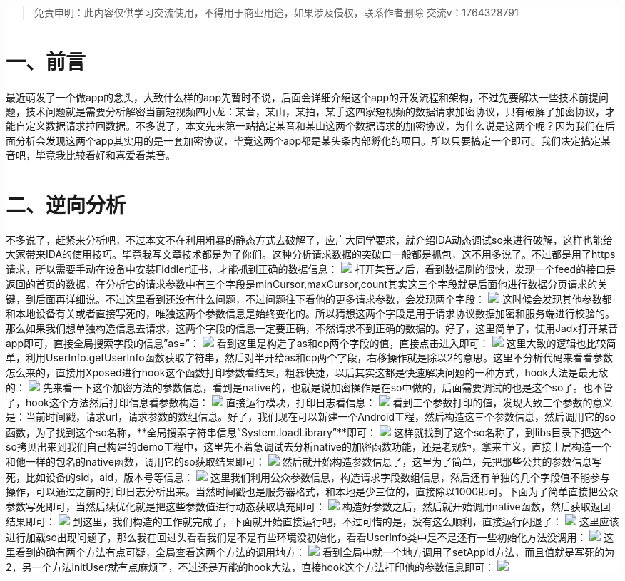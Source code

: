 > 免责申明：此内容仅供学习交流使用，不得用于商业用途，如果涉及侵权，联系作者删除
> 交流v：1764328791




# 一、前言
最近萌发了一个做app的念头，大致什么样的app先暂时不说，后面会详细介绍这个app的开发流程和架构，不过先要解决一些技术前提问题，技术问题就是需要分析解密当前短视频四小龙：某音，某山，某拍，某手这四家短视频的数据请求加密协议，只有破解了加密协议，才能自定义数据请求拉回数据。不多说了，本文先来第一站搞定某音和某山这两个数据请求的加密协议，为什么说是这两个呢？因为我们在后面分析会发现这两个app其实用的是一套加密协议，毕竟这两个app都是某头条内部孵化的项目。所以只要搞定一个即可。我们决定搞定某音吧，毕竟我比较看好和喜爱看某音。
​


# **二、逆向分析**
不多说了，赶紧来分析吧，不过本文不在利用粗暴的静态方式去破解了，应广大同学要求，就介绍IDA动态调试so来进行破解，这样也能给大家带来IDA的使用技巧。毕竟我写文章技术都是为了你们。这种分析请求数据的突破口一般都是抓包，这不用多说了。不过都是用了https请求，所以需要手动在设备中安装Fiddler证书，才能抓到正确的数据信息：
![](https://cdn.nlark.com/yuque/0/2021/png/97322/1627609980265-1afd5cf7-db62-4170-86d5-e69bd6fa0d01.png)
打开某音之后，看到数据刷的很快，发现一个feed的接口是返回的首页的数据，在分析它的请求参数中有三个字段是minCursor,maxCursor,count其实这三个字段就是后面他进行数据分页请求的关键，到后面再详细说。不过这里看到还没有什么问题，不过问题往下看他的更多请求参数，会发现两个字段：
![](https://cdn.nlark.com/yuque/0/2021/png/97322/1627609980322-635b1a06-ad0e-47d2-a55f-66143a46f5b6.png)
这时候会发现其他参数都和本地设备有关或者直接写死的，唯独这两个参数信息是始终变化的。所以猜想这两个字段是用于请求协议数据加密和服务端进行校验的。那么如果我们想单独构造信息去请求，这两个字段的信息一定要正确，不然请求不到正确的数据的。好了，这里简单了，使用Jadx打开某音app即可，直接全局搜索字段的信息”as=”：
![](https://cdn.nlark.com/yuque/0/2021/png/97322/1627609980310-1b820509-b24a-4b73-b903-55f3a36a2433.png)
看到这里是构造了as和cp两个字段的值，直接点击进入即可：
![](https://cdn.nlark.com/yuque/0/2021/png/97322/1627609980270-ec7bdcbb-2d03-437a-a953-05111d95d139.png)
这里大致的逻辑也比较简单，利用UserInfo.getUserInfo函数获取字符串，然后对半开给as和cp两个字段，右移操作就是除以2的意思。这里不分析代码来看看参数怎么来的，直接用Xposed进行hook这个函数打印参数看结果，粗暴快捷，以后其实这都是快速解决问题的一种方式，hook大法是最无敌的：
![](https://cdn.nlark.com/yuque/0/2021/png/97322/1627609980405-096e68e2-5b42-478a-a12c-7a7cf31584a5.png#clientId=ubf00372a-92b6-4&from=paste&id=uae34bfd6&originHeight=156&originWidth=601&originalType=url&ratio=1&status=done&style=none&taskId=uf924429f-0050-4fd2-9799-5dcbe960972)
先来看一下这个加密方法的参数信息，看到是native的，也就是说加密操作是在so中做的，后面需要调试的也是这个so了。也不管了，hook这个方法然后打印信息看参数构造：
![](https://cdn.nlark.com/yuque/0/2021/png/97322/1627609980756-2418e771-e3f6-4658-8c19-ef9840a684a6.png#clientId=ubf00372a-92b6-4&from=paste&id=ua45bab06&originHeight=671&originWidth=874&originalType=url&ratio=1&status=done&style=none&taskId=u78fffdbc-c498-4142-a92d-a52422ba596)
直接运行模块，打印日志看信息：
![](https://cdn.nlark.com/yuque/0/2021/png/97322/1627609981172-e1838851-a6f4-4989-90ce-015426c70ffa.png#clientId=ubf00372a-92b6-4&from=paste&id=uf6a92eb4&originHeight=291&originWidth=868&originalType=url&ratio=1&status=done&style=none&taskId=u7a1227af-c450-470a-af28-865cfaf3a4d)
看到三个参数打印的值，发现大致三个参数的意义是：当前时间戳，请求url，请求参数的数组信息。好了，我们现在可以新建一个Android工程，然后构造这三个参数信息，然后调用它的so函数，为了找到这个so名称，**全局搜索字符串信息”System.loadLibrary”**即可：
![](https://cdn.nlark.com/yuque/0/2021/png/97322/1627609980931-4503dfa1-b860-4fb6-9dc4-595e2355fa10.png#clientId=ubf00372a-92b6-4&from=paste&id=u378a9d8f&originHeight=249&originWidth=769&originalType=url&ratio=1&status=done&style=none&taskId=u9124080a-5bde-407a-bec6-e28737c0dc2)
这样就找到了这个so名称了，到libs目录下把这个so拷贝出来到我们自己构建的demo工程中，这里先不着急调试去分析native的加密函数功能，还是老规矩，拿来主义，直接上层构造一个和他一样的包名的native函数，调用它的so获取结果即可：
![](https://cdn.nlark.com/yuque/0/2021/png/97322/1627609981138-8f9c4f49-f7e3-4ab8-b4d0-a64b783784e7.png#clientId=ubf00372a-92b6-4&from=paste&id=u88cfbf17&originHeight=468&originWidth=893&originalType=url&ratio=1&status=done&style=none&taskId=udaf21440-b8b4-4736-85c0-007e42a6b92)
然后就开始构造参数信息了，这里为了简单，先把那些公共的参数信息写死，比如设备的sid，aid，版本号等信息：
![](https://cdn.nlark.com/yuque/0/2021/png/97322/1627609981151-90b14661-9e63-4cd0-811f-28b8fd732b1d.png#clientId=ubf00372a-92b6-4&from=paste&id=u9aadf680&originHeight=569&originWidth=833&originalType=url&ratio=1&status=done&style=none&taskId=u7c2956ff-62d9-4855-bda4-fcfed0cf81b)
这里我们利用公众参数信息，构造请求字段数组信息，然后还有单独的几个字段值不能参与操作，可以通过之前的打印日志分析出来。当然时间戳也是服务器格式，和本地是少三位的，直接除以1000即可。下面为了简单直接把公众参数写死即可，当然后续优化就是把这些参数值进行动态获取填充即可：
![](https://cdn.nlark.com/yuque/0/2021/png/97322/1627609981416-b89fa5a4-faa1-4be0-b76b-28101b7901c6.png#clientId=ubf00372a-92b6-4&from=paste&id=u5fdc24f6&originHeight=554&originWidth=626&originalType=url&ratio=1&status=done&style=none&taskId=u4ded42c6-bf42-4b79-98de-82dd72c7156)
构造好参数之后，然后就开始调用native函数，然后获取返回结果即可：
![](https://cdn.nlark.com/yuque/0/2021/png/97322/1627609981463-4fda76cf-9f3e-491c-87cd-5eedf35d4327.png#clientId=ubf00372a-92b6-4&from=paste&id=u6094935a&originHeight=372&originWidth=648&originalType=url&ratio=1&status=done&style=none&taskId=u194a547e-7089-4cb9-9bbc-aee207a219f)
到这里，我们构造的工作就完成了，下面就开始直接运行吧，不过可惜的是，没有这么顺利，直接运行闪退了：
![](https://cdn.nlark.com/yuque/0/2021/png/97322/1627609981666-a2e198e7-6f5d-4c8b-9a43-14bbe9af7d89.png#clientId=ubf00372a-92b6-4&from=paste&id=u7f6523c5&originHeight=103&originWidth=858&originalType=url&ratio=1&status=done&style=none&taskId=ua433f689-cdf1-41ba-85d6-d534a30e7d3)
这里应该进行加载so出现问题了，那么我在回过头看看我们是不是有些环境没初始化，看看UserInfo类中是不是还有一些初始化方法没调用：
![](https://cdn.nlark.com/yuque/0/2021/png/97322/1627609981972-d8e140ba-34a6-4b5c-867e-8531f686cc02.png#clientId=ubf00372a-92b6-4&from=paste&id=u7c8750e2&originHeight=150&originWidth=629&originalType=url&ratio=1&status=done&style=none&taskId=ua862b42a-5a1e-49c3-99e0-d9fd3944273)
这里看到的确有两个方法有点可疑，全局查看这两个方法的调用地方：
![](https://cdn.nlark.com/yuque/0/2021/png/97322/1627609982045-3759eaef-60c3-4dcb-b2b7-dc67c6c34467.png#clientId=ubf00372a-92b6-4&from=paste&id=u1fced47b&originHeight=186&originWidth=760&originalType=url&ratio=1&status=done&style=none&taskId=u905c61f4-d102-424f-83fc-42f6e9b147e)
看到全局中就一个地方调用了setAppId方法，而且值就是写死的为2，另一个方法initUser就有点麻烦了，不过还是万能的hook大法，直接hook这个方法打印他的参数信息即可：
![](https://cdn.nlark.com/yuque/0/2021/png/97322/1627609981962-0774d929-dbd5-4abf-b84c-32aa16a51a38.png#clientId=ubf00372a-92b6-4&from=paste&id=u7953ebf4&originHeight=338&originWidth=777&originalType=url&ratio=1&status=done&style=none&taskId=u918b1ee4-2689-421f-a4d3-a54260a7bdd)